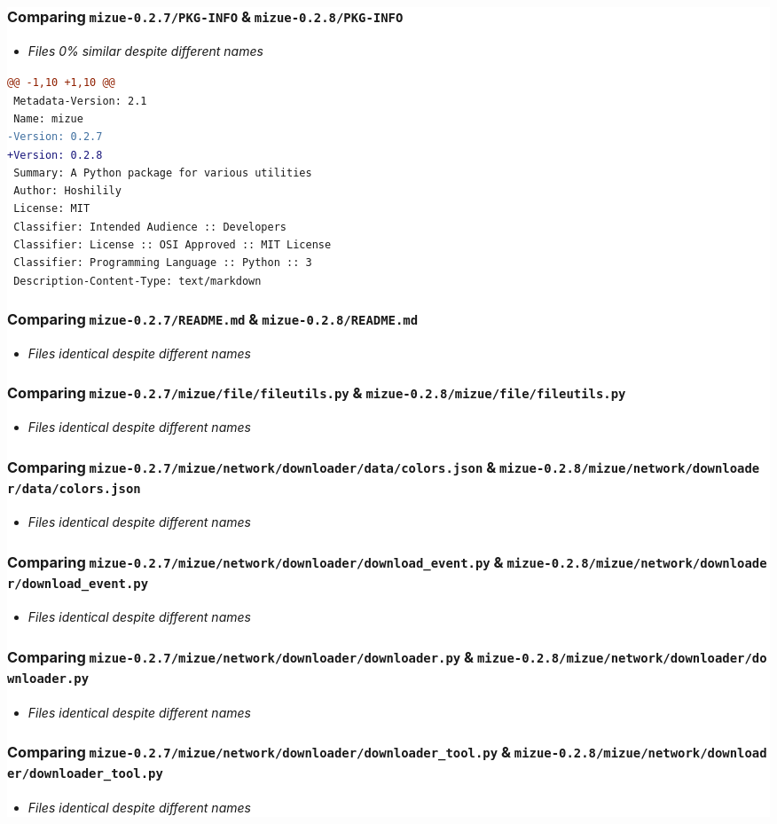 ### Comparing `mizue-0.2.7/PKG-INFO` & `mizue-0.2.8/PKG-INFO`

 * *Files 0% similar despite different names*

```diff
@@ -1,10 +1,10 @@
 Metadata-Version: 2.1
 Name: mizue
-Version: 0.2.7
+Version: 0.2.8
 Summary: A Python package for various utilities
 Author: Hoshilily
 License: MIT
 Classifier: Intended Audience :: Developers
 Classifier: License :: OSI Approved :: MIT License
 Classifier: Programming Language :: Python :: 3
 Description-Content-Type: text/markdown
```

### Comparing `mizue-0.2.7/README.md` & `mizue-0.2.8/README.md`

 * *Files identical despite different names*

### Comparing `mizue-0.2.7/mizue/file/fileutils.py` & `mizue-0.2.8/mizue/file/fileutils.py`

 * *Files identical despite different names*

### Comparing `mizue-0.2.7/mizue/network/downloader/data/colors.json` & `mizue-0.2.8/mizue/network/downloader/data/colors.json`

 * *Files identical despite different names*

### Comparing `mizue-0.2.7/mizue/network/downloader/download_event.py` & `mizue-0.2.8/mizue/network/downloader/download_event.py`

 * *Files identical despite different names*

### Comparing `mizue-0.2.7/mizue/network/downloader/downloader.py` & `mizue-0.2.8/mizue/network/downloader/downloader.py`

 * *Files identical despite different names*

### Comparing `mizue-0.2.7/mizue/network/downloader/downloader_tool.py` & `mizue-0.2.8/mizue/network/downloader/downloader_tool.py`

 * *Files identical despite different names*
